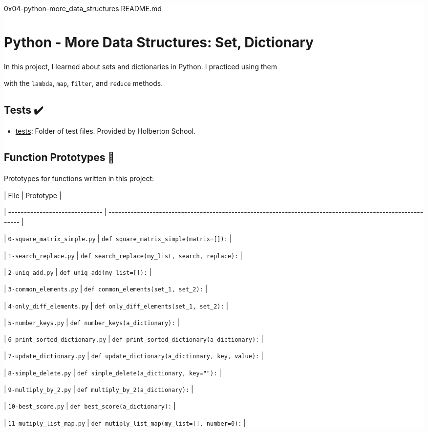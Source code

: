 0x04-python-more_data_structures
README.md


# Python - More Data Structures: Set, Dictionary


In this project, I learned about sets and dictionaries in Python. I practiced using them

with the `lambda`, `map`, `filter`, and `reduce` methods.


## Tests :heavy_check_mark:


* [tests](./tests): Folder of test files. Provided by Holberton School.


## Function Prototypes :floppy_disk:


Prototypes for functions written in this project:


| File                           | Prototype                                                                                                 |

| ------------------------------ | --------------------------------------------------------------------------------------------------------- |

| `0-square_matrix_simple.py`    | `def square_matrix_simple(matrix=[]):`                                                                    |

| `1-search_replace.py`          | `def search_replace(my_list, search, replace):`                                                           |

| `2-uniq_add.py`                | `def uniq_add(my_list=[]):`                                                                               |

| `3-common_elements.py`         | `def common_elements(set_1, set_2):`                                                                      |

| `4-only_diff_elements.py`      | `def only_diff_elements(set_1, set_2):`                                                                   |

| `5-number_keys.py`             | `def number_keys(a_dictionary):`                                                                          |

| `6-print_sorted_dictionary.py` | `def print_sorted_dictionary(a_dictionary):`                                                              |

| `7-update_dictionary.py`       | `def update_dictionary(a_dictionary, key, value):`                                                        |

| `8-simple_delete.py`           | `def simple_delete(a_dictionary, key=""):`                                                                |

| `9-multiply_by_2.py`           | `def multiply_by_2(a_dictionary):`                                                                        |

| `10-best_score.py`             | `def best_score(a_dictionary):`                                                                           |

| `11-mutiply_list_map.py`       | `def mutiply_list_map(my_list=[], number=0):`                                                             |
